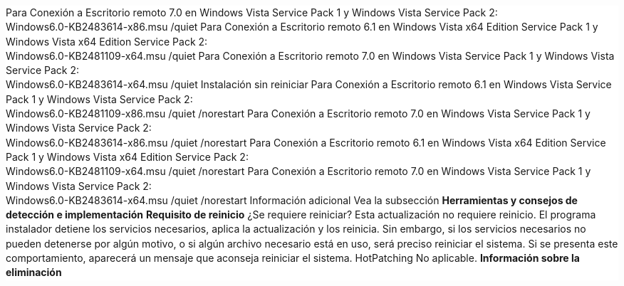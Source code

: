 <td style="border:1px solid black;">Para Conexión a Escritorio remoto 7.0 en Windows Vista Service Pack 1 y Windows Vista Service Pack 2:<br />
Windows6.0-KB2483614-x86.msu /quiet</td>
</tr>
<tr class="odd">
<td style="border:1px solid black;"></td>
<td style="border:1px solid black;">Para Conexión a Escritorio remoto 6.1 en Windows Vista x64 Edition Service Pack 1 y Windows Vista x64 Edition Service Pack 2:<br />
Windows6.0-KB2481109-x64.msu /quiet</td>
</tr>
<tr class="even">
<td style="border:1px solid black;"></td>
<td style="border:1px solid black;">Para Conexión a Escritorio remoto 7.0 en Windows Vista Service Pack 1 y Windows Vista Service Pack 2:<br />
Windows6.0-KB2483614-x64.msu /quiet</td>
</tr>
<tr class="odd">
<td style="border:1px solid black;">Instalación sin reiniciar</td>
<td style="border:1px solid black;">Para Conexión a Escritorio remoto 6.1 en Windows Vista Service Pack 1 y Windows Vista Service Pack 2:<br />
Windows6.0-KB2481109-x86.msu /quiet /norestart</td>
</tr>
<tr class="even">
<td style="border:1px solid black;"></td>
<td style="border:1px solid black;">Para Conexión a Escritorio remoto 7.0 en Windows Vista Service Pack 1 y Windows Vista Service Pack 2:<br />
Windows6.0-KB2483614-x86.msu /quiet /norestart</td>
</tr>
<tr class="odd">
<td style="border:1px solid black;"></td>
<td style="border:1px solid black;">Para Conexión a Escritorio remoto 6.1 en Windows Vista x64 Edition Service Pack 1 y Windows Vista x64 Edition Service Pack 2:<br />
Windows6.0-KB2481109-x64.msu /quiet /norestart</td>
</tr>
<tr class="even">
<td style="border:1px solid black;"></td>
<td style="border:1px solid black;">Para Conexión a Escritorio remoto 7.0 en Windows Vista Service Pack 1 y Windows Vista Service Pack 2:<br />
Windows6.0-KB2483614-x64.msu /quiet /norestart</td>
</tr>
<tr class="odd">
<td style="border:1px solid black;">Información adicional</td>
<td style="border:1px solid black;">Vea la subsección <strong>Herramientas y consejos de detección e implementación</strong></td>
</tr>
<tr class="even">
<td style="border:1px solid black;"><strong>Requisito de reinicio</strong></td>
<td style="border:1px solid black;"></td>
</tr>
<tr class="odd">
<td style="border:1px solid black;">¿Se requiere reiniciar?</td>
<td style="border:1px solid black;">Esta actualización no requiere reinicio. El programa instalador detiene los servicios necesarios, aplica la actualización y los reinicia. Sin embargo, si los servicios necesarios no pueden detenerse por algún motivo, o si algún archivo necesario está en uso, será preciso reiniciar el sistema. Si se presenta este comportamiento, aparecerá un mensaje que aconseja reiniciar el sistema.</td>
</tr>
<tr class="even">
<td style="border:1px solid black;">HotPatching</td>
<td style="border:1px solid black;">No aplicable.</td>
</tr>
<tr class="odd">
<td style="border:1px solid black;"><strong>Información sobre la eliminación</strong></td>